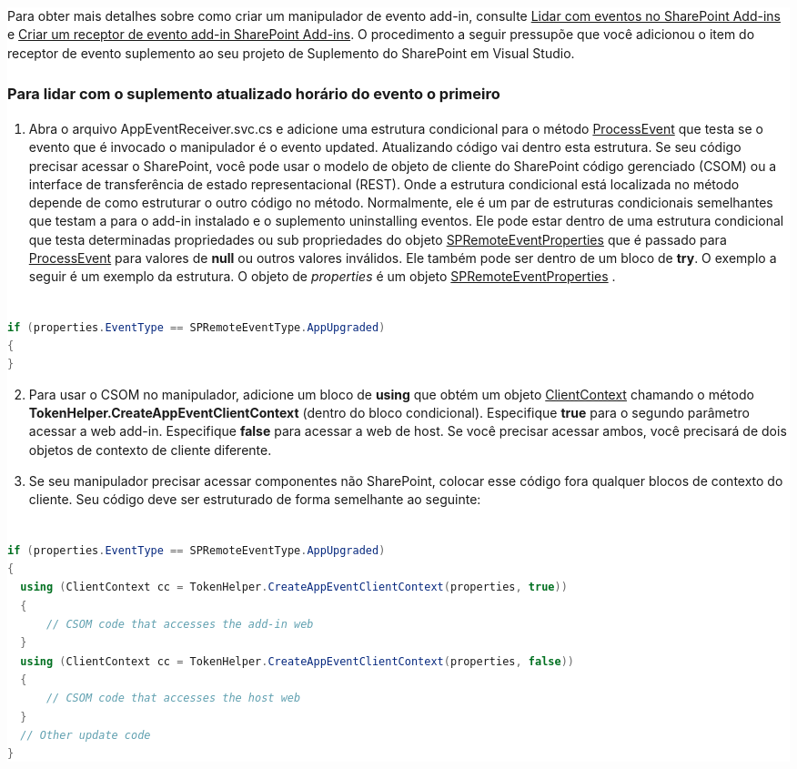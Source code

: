     
    
Para obter mais detalhes sobre como criar um manipulador de evento add-in, consulte  [Lidar com eventos no SharePoint Add-ins](handle-events-in-sharepoint-add-ins.md) e [Criar um receptor de evento add-in SharePoint Add-ins](create-an-add-in-event-receiver-in-sharepoint-add-ins.md). O procedimento a seguir pressupõe que você adicionou o item do receptor de evento suplemento ao seu projeto de Suplemento do SharePoint em Visual Studio.
  
    
    

### Para lidar com o suplemento atualizado horário do evento o primeiro


1. Abra o arquivo AppEventReceiver.svc.cs e adicione uma estrutura condicional para o método  [ProcessEvent](https://msdn.microsoft.com/library/Microsoft.SharePoint.Client.EventReceivers.IRemoteEventService.ProcessEvent.aspx) que testa se o evento que é invocado o manipulador é o evento updated. Atualizando código vai dentro esta estrutura. Se seu código precisar acessar o SharePoint, você pode usar o modelo de objeto de cliente do SharePoint código gerenciado (CSOM) ou a interface de transferência de estado representacional (REST). Onde a estrutura condicional está localizada no método depende de como estruturar o outro código no método. Normalmente, ele é um par de estruturas condicionais semelhantes que testam a para o add-in instalado e o suplemento uninstalling eventos. Ele pode estar dentro de uma estrutura condicional que testa determinadas propriedades ou sub propriedades do objeto [SPRemoteEventProperties](https://msdn.microsoft.com/library/Microsoft.SharePoint.Client.EventReceivers.SPRemoteEventProperties.aspx) que é passado para [ProcessEvent](https://msdn.microsoft.com/library/Microsoft.SharePoint.Client.EventReceivers.IRemoteEventService.ProcessEvent.aspx) para valores de **null** ou outros valores inválidos. Ele também pode ser dentro de um bloco de **try**. O exemplo a seguir é um exemplo da estrutura. O objeto de _properties_ é um objeto [SPRemoteEventProperties](https://msdn.microsoft.com/library/Microsoft.SharePoint.Client.EventReceivers.SPRemoteEventProperties.aspx) .
    
  ```cs
  
if (properties.EventType == SPRemoteEventType.AppUpgraded)
{
}

  ```

2. Para usar o CSOM no manipulador, adicione um bloco de **using** que obtém um objeto [ClientContext](https://msdn.microsoft.com/library/Microsoft.SharePoint.Client.ClientContext.aspx) chamando o método **TokenHelper.CreateAppEventClientContext** (dentro do bloco condicional). Especifique **true** para o segundo parâmetro acessar a web add-in. Especifique **false** para acessar a web de host. Se você precisar acessar ambos, você precisará de dois objetos de contexto de cliente diferente.
    
  
3. Se seu manipulador precisar acessar componentes não SharePoint, colocar esse código fora qualquer blocos de contexto do cliente. Seu código deve ser estruturado de forma semelhante ao seguinte:
    
  ```cs
  
if (properties.EventType == SPRemoteEventType.AppUpgraded)
{
    using (ClientContext cc = TokenHelper.CreateAppEventClientContext(properties, true))
    {
        // CSOM code that accesses the add-in web
    }
    using (ClientContext cc = TokenHelper.CreateAppEventClientContext(properties, false))
    {
        // CSOM code that accesses the host web
    }
    // Other update code
}

  ```
